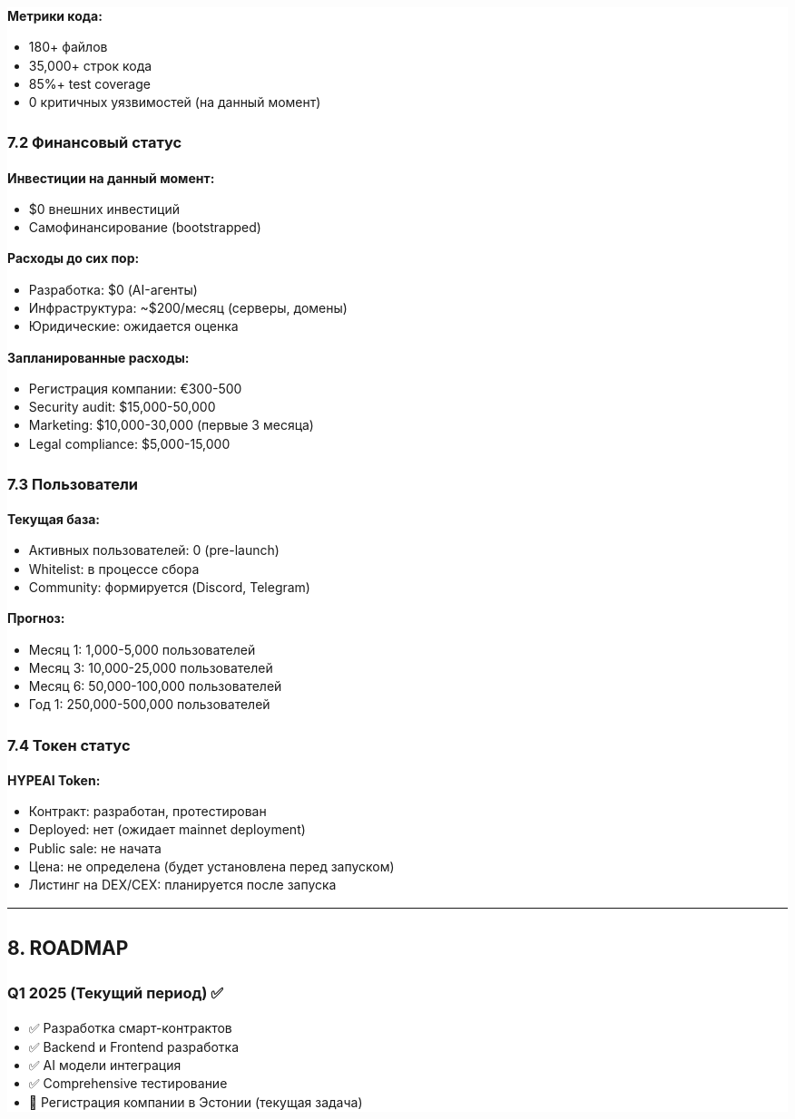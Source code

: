 **Метрики кода:**
- 180+ файлов
- 35,000+ строк кода
- 85%+ test coverage
- 0 критичных уязвимостей (на данный момент)

### 7.2 Финансовый статус

**Инвестиции на данный момент:**
- $0 внешних инвестиций
- Самофинансирование (bootstrapped)

**Расходы до сих пор:**
- Разработка: $0 (AI-агенты)
- Инфраструктура: ~$200/месяц (серверы, домены)
- Юридические: ожидается оценка

**Запланированные расходы:**
- Регистрация компании: €300-500
- Security audit: $15,000-50,000
- Marketing: $10,000-30,000 (первые 3 месяца)
- Legal compliance: $5,000-15,000

### 7.3 Пользователи

**Текущая база:**
- Активных пользователей: 0 (pre-launch)
- Whitelist: в процессе сбора
- Community: формируется (Discord, Telegram)

**Прогноз:**
- Месяц 1: 1,000-5,000 пользователей
- Месяц 3: 10,000-25,000 пользователей
- Месяц 6: 50,000-100,000 пользователей
- Год 1: 250,000-500,000 пользователей

### 7.4 Токен статус

**HYPEAI Token:**
- Контракт: разработан, протестирован
- Deployed: нет (ожидает mainnet deployment)
- Public sale: не начата
- Цена: не определена (будет установлена перед запуском)
- Листинг на DEX/CEX: планируется после запуска

---

## 8. ROADMAP

### Q1 2025 (Текущий период) ✅
- ✅ Разработка смарт-контрактов
- ✅ Backend и Frontend разработка
- ✅ AI модели интеграция
- ✅ Comprehensive тестирование
- 🔄 Регистрация компании в Эстонии (текущая задача)
